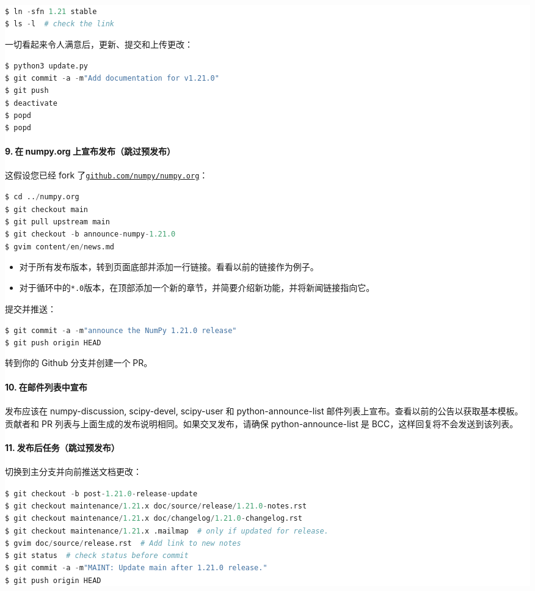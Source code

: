 ```py
$ ln -sfn 1.21 stable
$ ls -l  # check the link 
```

一切看起来令人满意后，更新、提交和上传更改：

```py
$ python3 update.py
$ git commit -a -m"Add documentation for v1.21.0"
$ git push
$ deactivate
$ popd
$ popd 
```

#### 9\. 在 numpy.org 上宣布发布（跳过预发布）

这假设您已经 fork 了[`github.com/numpy/numpy.org`](https://github.com/numpy/numpy.org)：

```py
$ cd ../numpy.org
$ git checkout main
$ git pull upstream main
$ git checkout -b announce-numpy-1.21.0
$ gvim content/en/news.md 
```

+   对于所有发布版本，转到页面底部并添加一行链接。看看以前的链接作为例子。

+   对于循环中的`*.0`版本，在顶部添加一个新的章节，并简要介绍新功能，并将新闻链接指向它。

提交并推送：

```py
$ git commit -a -m"announce the NumPy 1.21.0 release"
$ git push origin HEAD 
```

转到你的 Github 分支并创建一个 PR。

#### 10\. 在邮件列表中宣布

发布应该在 numpy-discussion, scipy-devel, scipy-user 和 python-announce-list 邮件列表上宣布。查看以前的公告以获取基本模板。贡献者和 PR 列表与上面生成的发布说明相同。如果交叉发布，请确保 python-announce-list 是 BCC，这样回复将不会发送到该列表。

#### 11\. 发布后任务（跳过预发布）

切换到主分支并向前推送文档更改：

```py
$ git checkout -b post-1.21.0-release-update
$ git checkout maintenance/1.21.x doc/source/release/1.21.0-notes.rst
$ git checkout maintenance/1.21.x doc/changelog/1.21.0-changelog.rst
$ git checkout maintenance/1.21.x .mailmap  # only if updated for release.
$ gvim doc/source/release.rst  # Add link to new notes
$ git status  # check status before commit
$ git commit -a -m"MAINT: Update main after 1.21.0 release."
$ git push origin HEAD 
```
